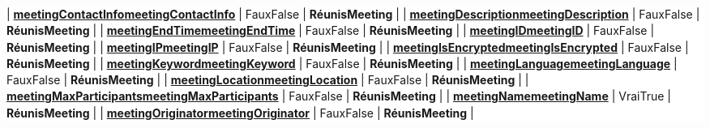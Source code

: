 | [<span data-ttu-id="71f95-255">**meetingContactInfo**</span><span class="sxs-lookup"><span data-stu-id="71f95-255">**meetingContactInfo**</span></span>](a-meetingcontactinfo.md)                        | <span data-ttu-id="71f95-256">Faux</span><span class="sxs-lookup"><span data-stu-id="71f95-256">False</span></span>     | <span data-ttu-id="71f95-257">**Réunis**</span><span class="sxs-lookup"><span data-stu-id="71f95-257">**Meeting**</span></span>                     |
| [<span data-ttu-id="71f95-258">**meetingDescription**</span><span class="sxs-lookup"><span data-stu-id="71f95-258">**meetingDescription**</span></span>](a-meetingdescription.md)                        | <span data-ttu-id="71f95-259">Faux</span><span class="sxs-lookup"><span data-stu-id="71f95-259">False</span></span>     | <span data-ttu-id="71f95-260">**Réunis**</span><span class="sxs-lookup"><span data-stu-id="71f95-260">**Meeting**</span></span>                     |
| [<span data-ttu-id="71f95-261">**meetingEndTime**</span><span class="sxs-lookup"><span data-stu-id="71f95-261">**meetingEndTime**</span></span>](a-meetingendtime.md)                                | <span data-ttu-id="71f95-262">Faux</span><span class="sxs-lookup"><span data-stu-id="71f95-262">False</span></span>     | <span data-ttu-id="71f95-263">**Réunis**</span><span class="sxs-lookup"><span data-stu-id="71f95-263">**Meeting**</span></span>                     |
| [<span data-ttu-id="71f95-264">**meetingID**</span><span class="sxs-lookup"><span data-stu-id="71f95-264">**meetingID**</span></span>](a-meetingid.md)                                          | <span data-ttu-id="71f95-265">Faux</span><span class="sxs-lookup"><span data-stu-id="71f95-265">False</span></span>     | <span data-ttu-id="71f95-266">**Réunis**</span><span class="sxs-lookup"><span data-stu-id="71f95-266">**Meeting**</span></span>                     |
| [<span data-ttu-id="71f95-267">**meetingIP**</span><span class="sxs-lookup"><span data-stu-id="71f95-267">**meetingIP**</span></span>](a-meetingip.md)                                          | <span data-ttu-id="71f95-268">Faux</span><span class="sxs-lookup"><span data-stu-id="71f95-268">False</span></span>     | <span data-ttu-id="71f95-269">**Réunis**</span><span class="sxs-lookup"><span data-stu-id="71f95-269">**Meeting**</span></span>                     |
| [<span data-ttu-id="71f95-270">**meetingIsEncrypted**</span><span class="sxs-lookup"><span data-stu-id="71f95-270">**meetingIsEncrypted**</span></span>](a-meetingisencrypted.md)                        | <span data-ttu-id="71f95-271">Faux</span><span class="sxs-lookup"><span data-stu-id="71f95-271">False</span></span>     | <span data-ttu-id="71f95-272">**Réunis**</span><span class="sxs-lookup"><span data-stu-id="71f95-272">**Meeting**</span></span>                     |
| [<span data-ttu-id="71f95-273">**meetingKeyword**</span><span class="sxs-lookup"><span data-stu-id="71f95-273">**meetingKeyword**</span></span>](a-meetingkeyword.md)                                | <span data-ttu-id="71f95-274">Faux</span><span class="sxs-lookup"><span data-stu-id="71f95-274">False</span></span>     | <span data-ttu-id="71f95-275">**Réunis**</span><span class="sxs-lookup"><span data-stu-id="71f95-275">**Meeting**</span></span>                     |
| [<span data-ttu-id="71f95-276">**meetingLanguage**</span><span class="sxs-lookup"><span data-stu-id="71f95-276">**meetingLanguage**</span></span>](a-meetinglanguage.md)                              | <span data-ttu-id="71f95-277">Faux</span><span class="sxs-lookup"><span data-stu-id="71f95-277">False</span></span>     | <span data-ttu-id="71f95-278">**Réunis**</span><span class="sxs-lookup"><span data-stu-id="71f95-278">**Meeting**</span></span>                     |
| [<span data-ttu-id="71f95-279">**meetingLocation**</span><span class="sxs-lookup"><span data-stu-id="71f95-279">**meetingLocation**</span></span>](a-meetinglocation.md)                              | <span data-ttu-id="71f95-280">Faux</span><span class="sxs-lookup"><span data-stu-id="71f95-280">False</span></span>     | <span data-ttu-id="71f95-281">**Réunis**</span><span class="sxs-lookup"><span data-stu-id="71f95-281">**Meeting**</span></span>                     |
| [<span data-ttu-id="71f95-282">**meetingMaxParticipants**</span><span class="sxs-lookup"><span data-stu-id="71f95-282">**meetingMaxParticipants**</span></span>](a-meetingmaxparticipants.md)                | <span data-ttu-id="71f95-283">Faux</span><span class="sxs-lookup"><span data-stu-id="71f95-283">False</span></span>     | <span data-ttu-id="71f95-284">**Réunis**</span><span class="sxs-lookup"><span data-stu-id="71f95-284">**Meeting**</span></span>                     |
| [<span data-ttu-id="71f95-285">**meetingName**</span><span class="sxs-lookup"><span data-stu-id="71f95-285">**meetingName**</span></span>](a-meetingname.md)                                      | <span data-ttu-id="71f95-286">Vrai</span><span class="sxs-lookup"><span data-stu-id="71f95-286">True</span></span>      | <span data-ttu-id="71f95-287">**Réunis**</span><span class="sxs-lookup"><span data-stu-id="71f95-287">**Meeting**</span></span>                     |
| [<span data-ttu-id="71f95-288">**meetingOriginator**</span><span class="sxs-lookup"><span data-stu-id="71f95-288">**meetingOriginator**</span></span>](a-meetingoriginator.md)                          | <span data-ttu-id="71f95-289">Faux</span><span class="sxs-lookup"><span data-stu-id="71f95-289">False</span></span>     | <span data-ttu-id="71f95-290">**Réunis**</span><span class="sxs-lookup"><span data-stu-id="71f95-290">**Meeting**</span></span>                     |